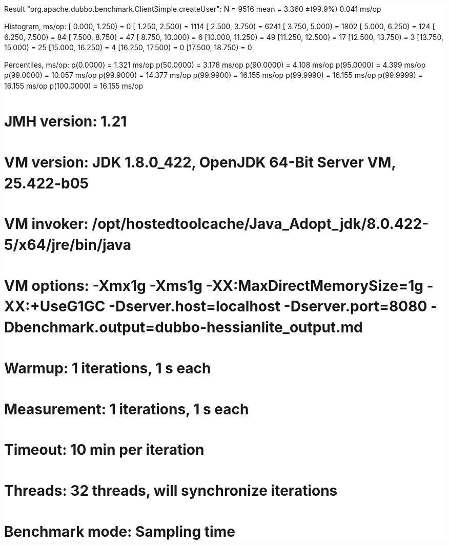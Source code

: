 

Result "org.apache.dubbo.benchmark.ClientSimple.createUser":
  N = 9516
  mean =      3.360 ±(99.9%) 0.041 ms/op

  Histogram, ms/op:
    [ 0.000,  1.250) = 0 
    [ 1.250,  2.500) = 1114 
    [ 2.500,  3.750) = 6241 
    [ 3.750,  5.000) = 1802 
    [ 5.000,  6.250) = 124 
    [ 6.250,  7.500) = 84 
    [ 7.500,  8.750) = 47 
    [ 8.750, 10.000) = 6 
    [10.000, 11.250) = 49 
    [11.250, 12.500) = 17 
    [12.500, 13.750) = 3 
    [13.750, 15.000) = 25 
    [15.000, 16.250) = 4 
    [16.250, 17.500) = 0 
    [17.500, 18.750) = 0 

  Percentiles, ms/op:
      p(0.0000) =      1.321 ms/op
     p(50.0000) =      3.178 ms/op
     p(90.0000) =      4.108 ms/op
     p(95.0000) =      4.399 ms/op
     p(99.0000) =     10.057 ms/op
     p(99.9000) =     14.377 ms/op
     p(99.9900) =     16.155 ms/op
     p(99.9990) =     16.155 ms/op
     p(99.9999) =     16.155 ms/op
    p(100.0000) =     16.155 ms/op


# JMH version: 1.21
# VM version: JDK 1.8.0_422, OpenJDK 64-Bit Server VM, 25.422-b05
# VM invoker: /opt/hostedtoolcache/Java_Adopt_jdk/8.0.422-5/x64/jre/bin/java
# VM options: -Xmx1g -Xms1g -XX:MaxDirectMemorySize=1g -XX:+UseG1GC -Dserver.host=localhost -Dserver.port=8080 -Dbenchmark.output=dubbo-hessianlite_output.md
# Warmup: 1 iterations, 1 s each
# Measurement: 1 iterations, 1 s each
# Timeout: 10 min per iteration
# Threads: 32 threads, will synchronize iterations
# Benchmark mode: Sampling time